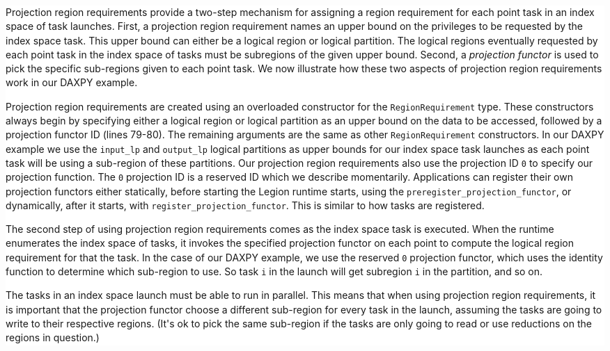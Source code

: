 Projection region requirements provide a two-step
mechanism for assigning a region requirement for
each point task in an index space of task launches.
First, a projection region requirement
names an upper bound on the privileges to be
requested by the index space task. This upper bound can
either be a logical region or logical partition.
The logical regions eventually requested by each
point task in the index space of tasks must be subregions
of the given upper bound. Second, a
_projection functor_ is used to pick the specific sub-regions given
to each point task. We now illustrate how
these two aspects of projection region requirements
work in our DAXPY example.

Projection region requirements are created using
an overloaded constructor for the `RegionRequirement`
type. These constructors always begin by specifying
either a logical region or logical partition as
an upper bound on the data to be accessed, followed
by a projection functor ID (lines 79-80). The
remaining arguments are the same as other
`RegionRequirement` constructors. In our DAXPY
example we use the `input_lp` and `output_lp`
logical partitions as upper bounds for our index
space task launches as each point task will
be using a sub-region of these partitions. Our
projection region requirements also use the
projection ID `0` to specify our projection
function. The `0` projection ID is a reserved
ID which we describe momentarily. Applications
can register their own projection functors either statically, before
starting the Legion runtime starts, using the
`preregister_projection_functor`, or dynamically, after it starts,
with `register_projection_functor`. This is similar to how tasks are
registered.

The second step of using projection region
requirements comes as the index space task
is executed. When the runtime enumerates the
index space of tasks, it invokes
the specified projection functor on each
point to compute the logical region requirement
for that the task. In the case of our DAXPY example,
we use the reserved `0` projection functor, which uses the identity
function to determine which sub-region to use. So task `i` in the launch will get
subregion `i` in the partition, and so on.

The tasks in an index space launch must be able to run in
parallel. This means that when using projection region requirements,
it is important that the projection functor choose a different
sub-region for every task in the launch, assuming the tasks are going
to write to their respective regions. (It's ok to pick the same
sub-region if the tasks are only going to read or use reductions on
the regions in question.)
